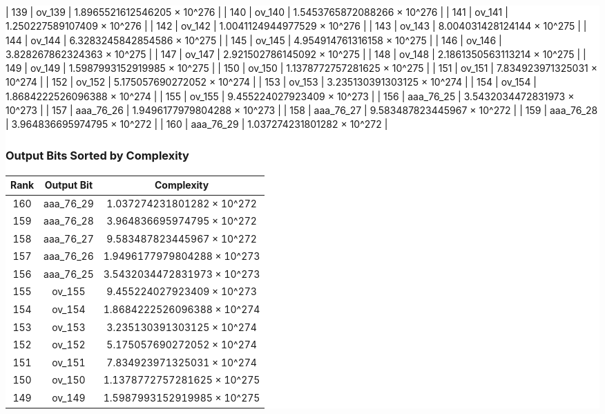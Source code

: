| 139 | ov_139 | 1.8965521612546205 × 10^276 |
| 140 | ov_140 | 1.5453765872088266 × 10^276 |
| 141 | ov_141 | 1.250227589107409 × 10^276 |
| 142 | ov_142 | 1.0041124944977529 × 10^276 |
| 143 | ov_143 | 8.004031428124144 × 10^275 |
| 144 | ov_144 | 6.3283245842854586 × 10^275 |
| 145 | ov_145 | 4.954914761316158 × 10^275 |
| 146 | ov_146 | 3.828267862324363 × 10^275 |
| 147 | ov_147 | 2.921502786145092 × 10^275 |
| 148 | ov_148 | 2.1861350563113214 × 10^275 |
| 149 | ov_149 | 1.5987993152919985 × 10^275 |
| 150 | ov_150 | 1.1378772757281625 × 10^275 |
| 151 | ov_151 | 7.834923971325031 × 10^274 |
| 152 | ov_152 | 5.175057690272052 × 10^274 |
| 153 | ov_153 | 3.235130391303125 × 10^274 |
| 154 | ov_154 | 1.8684222526096388 × 10^274 |
| 155 | ov_155 | 9.455224027923409 × 10^273 |
| 156 | aaa_76_25 | 3.5432034472831973 × 10^273 |
| 157 | aaa_76_26 | 1.9496177979804288 × 10^273 |
| 158 | aaa_76_27 | 9.583487823445967 × 10^272 |
| 159 | aaa_76_28 | 3.964836695974795 × 10^272 |
| 160 | aaa_76_29 | 1.037274231801282 × 10^272 |

### Output Bits Sorted by Complexity

| Rank | Output Bit | Complexity |
|:----:|:----------:|:----------:|
| 160 | aaa_76_29 | 1.037274231801282 × 10^272 |
| 159 | aaa_76_28 | 3.964836695974795 × 10^272 |
| 158 | aaa_76_27 | 9.583487823445967 × 10^272 |
| 157 | aaa_76_26 | 1.9496177979804288 × 10^273 |
| 156 | aaa_76_25 | 3.5432034472831973 × 10^273 |
| 155 | ov_155 | 9.455224027923409 × 10^273 |
| 154 | ov_154 | 1.8684222526096388 × 10^274 |
| 153 | ov_153 | 3.235130391303125 × 10^274 |
| 152 | ov_152 | 5.175057690272052 × 10^274 |
| 151 | ov_151 | 7.834923971325031 × 10^274 |
| 150 | ov_150 | 1.1378772757281625 × 10^275 |
| 149 | ov_149 | 1.5987993152919985 × 10^275 |
